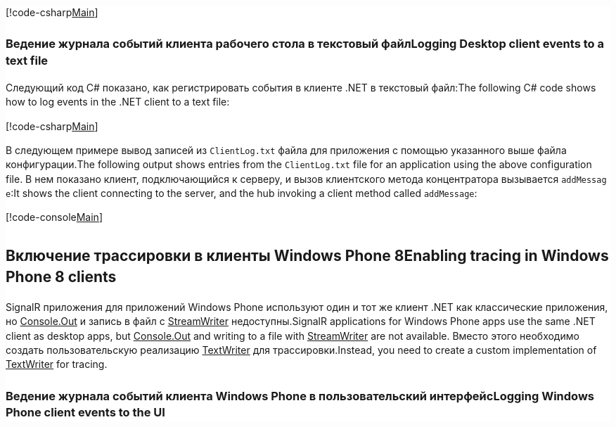 [!code-csharp[Main](enabling-signalr-tracing/samples/sample4.cs?highlight=2-3)]

<a id="desktop_text"></a>
### <a name="logging-desktop-client-events-to-a-text-file"></a><span data-ttu-id="a11ea-178">Ведение журнала событий клиента рабочего стола в текстовый файл</span><span class="sxs-lookup"><span data-stu-id="a11ea-178">Logging Desktop client events to a text file</span></span>

<span data-ttu-id="a11ea-179">Следующий код C# показано, как регистрировать события в клиенте .NET в текстовый файл:</span><span class="sxs-lookup"><span data-stu-id="a11ea-179">The following C# code shows how to log events in the .NET client to a text file:</span></span>

[!code-csharp[Main](enabling-signalr-tracing/samples/sample5.cs?highlight=4-5)]

<span data-ttu-id="a11ea-180">В следующем примере вывод записей из `ClientLog.txt` файла для приложения с помощью указанного выше файла конфигурации.</span><span class="sxs-lookup"><span data-stu-id="a11ea-180">The following output shows entries from the `ClientLog.txt` file for an application using the above configuration file.</span></span> <span data-ttu-id="a11ea-181">В нем показано клиент, подключающийся к серверу, и вызов клиентского метода концентратора вызывается `addMessage`:</span><span class="sxs-lookup"><span data-stu-id="a11ea-181">It shows the client connecting to the server, and the hub invoking a client method called `addMessage`:</span></span>

[!code-console[Main](enabling-signalr-tracing/samples/sample6.cmd)]

<a id="phone"></a>
## <a name="enabling-tracing-in-windows-phone-8-clients"></a><span data-ttu-id="a11ea-182">Включение трассировки в клиенты Windows Phone 8</span><span class="sxs-lookup"><span data-stu-id="a11ea-182">Enabling tracing in Windows Phone 8 clients</span></span>

<span data-ttu-id="a11ea-183">SignalR приложения для приложений Windows Phone используют один и тот же клиент .NET как классические приложения, но [Console.Out](https://msdn.microsoft.com/library/system.console.out(v=vs.110).aspx) и запись в файл с [StreamWriter](https://msdn.microsoft.com/library/system.io.streamwriter(v=vs.110).aspx) недоступны.</span><span class="sxs-lookup"><span data-stu-id="a11ea-183">SignalR applications for Windows Phone apps use the same .NET client as desktop apps, but [Console.Out](https://msdn.microsoft.com/library/system.console.out(v=vs.110).aspx) and writing to a file with [StreamWriter](https://msdn.microsoft.com/library/system.io.streamwriter(v=vs.110).aspx) are not available.</span></span> <span data-ttu-id="a11ea-184">Вместо этого необходимо создать пользовательскую реализацию [TextWriter](https://msdn.microsoft.com/library/system.io.textwriter(v=vs.110).aspx) для трассировки.</span><span class="sxs-lookup"><span data-stu-id="a11ea-184">Instead, you need to create a custom implementation of [TextWriter](https://msdn.microsoft.com/library/system.io.textwriter(v=vs.110).aspx) for tracing.</span></span>

<a id="phone_ui"></a>
### <a name="logging-windows-phone-client-events-to-the-ui"></a><span data-ttu-id="a11ea-185">Ведение журнала событий клиента Windows Phone в пользовательский интерфейс</span><span class="sxs-lookup"><span data-stu-id="a11ea-185">Logging Windows Phone client events to the UI</span></span>
